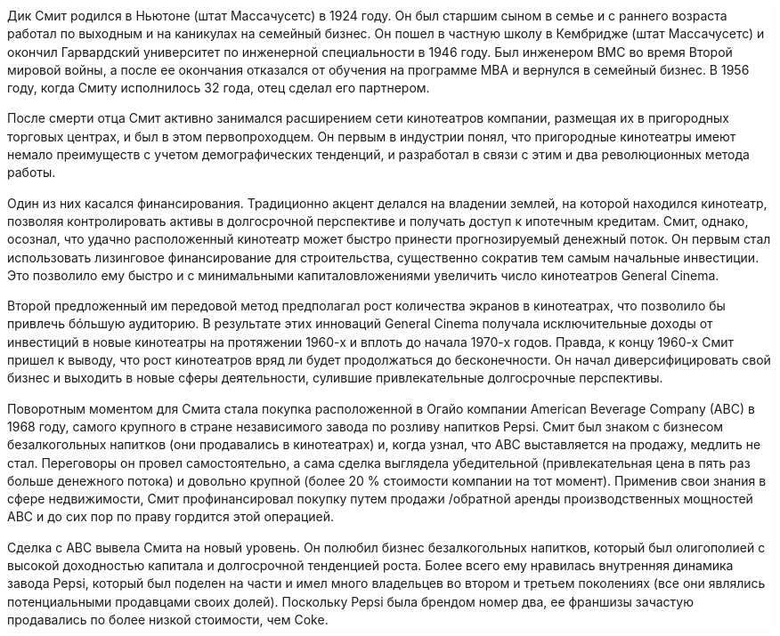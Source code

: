 Дик Смит родился в Ньютоне (штат Массачусетс) в 1924 году. Он был
старшим сыном в семье и с раннего возраста работал по выходным и на
каникулах на семейный бизнес. Он пошел в частную школу в Кембридже (штат
Массачусетс) и окончил Гарвардский университет по инженерной
специальности в 1946 году. Был инженером ВМС во время Второй мировой
войны, а после ее окончания отказался от обучения на программе MBA и
вернулся в семейный бизнес. В 1956 году, когда Смиту исполнилось 32
года, отец сделал его партнером.

После смерти отца Смит активно занимался расширением сети кинотеатров
компании, размещая их в пригородных торговых центрах, и был в этом
первопроходцем. Он первым в индустрии понял, что пригородные кинотеатры
имеют немало преимуществ с учетом демографических тенденций, и
разработал в связи с этим и два революционных метода работы.

Один из них касался финансирования. Традиционно акцент делался на
владении землей, на которой находился кинотеатр, позволяя контролировать
активы в долгосрочной перспективе и получать доступ к ипотечным
кредитам. Смит, однако, осознал, что удачно расположенный кинотеатр
может быстро принести прогнозируемый денежный поток. Он первым стал
использовать лизинговое финансирование для строительства, существенно
сократив тем самым начальные инвестиции. Это позволило ему быстро и с
минимальными капиталовложениями увеличить число кинотеатров General
Cinema.

Второй предложенный им передовой метод предполагал рост количества
экранов в кинотеатрах, что позволило бы привлечь бóльшую аудиторию. В
результате этих инноваций General Cinema получала исключительные доходы
от инвестиций в новые кинотеатры на протяжении 1960-х и вплоть до начала
1970-х годов. Правда, к концу 1960-х Смит пришел к выводу, что рост
кинотеатров вряд ли будет продолжаться до бесконечности. Он начал
диверсифицировать свой бизнес и выходить в новые сферы деятельности,
сулившие привлекательные долгосрочные перспективы.

Поворотным моментом для Смита стала покупка расположенной в Огайо
компании American Beverage Company (ABC) в 1968 году, самого крупного в
стране независимого завода по розливу напитков Pepsi. Смит был знаком с
бизнесом безалкогольных напитков (они продавались в кинотеатрах) и,
когда узнал, что ABC выставляется на продажу, медлить не стал.
Переговоры он провел самостоятельно, а сама сделка выглядела
убедительной (привлекательная цена в пять раз больше денежного потока) и
довольно крупной (более 20 % стоимости компании на тот момент). Применив
свои знания в сфере недвижимости, Смит профинансировал покупку путем
продажи /обратной аренды производственных мощностей ABC и до сих пор по
праву гордится этой операцией.

Сделка с ABC вывела Смита на новый уровень. Он полюбил бизнес
безалкогольных напитков, который был олигополией с высокой доходностью
капитала и долгосрочной тенденцией роста. Более всего ему нравилась
внутренняя динамика завода Pepsi, который был поделен на части и имел
много владельцев во втором и третьем поколениях (все они являлись
потенциальными продавцами своих долей). Поскольку Pepsi была брендом
номер два, ее франшизы зачастую продавались по более низкой стоимости,
чем Coke.
